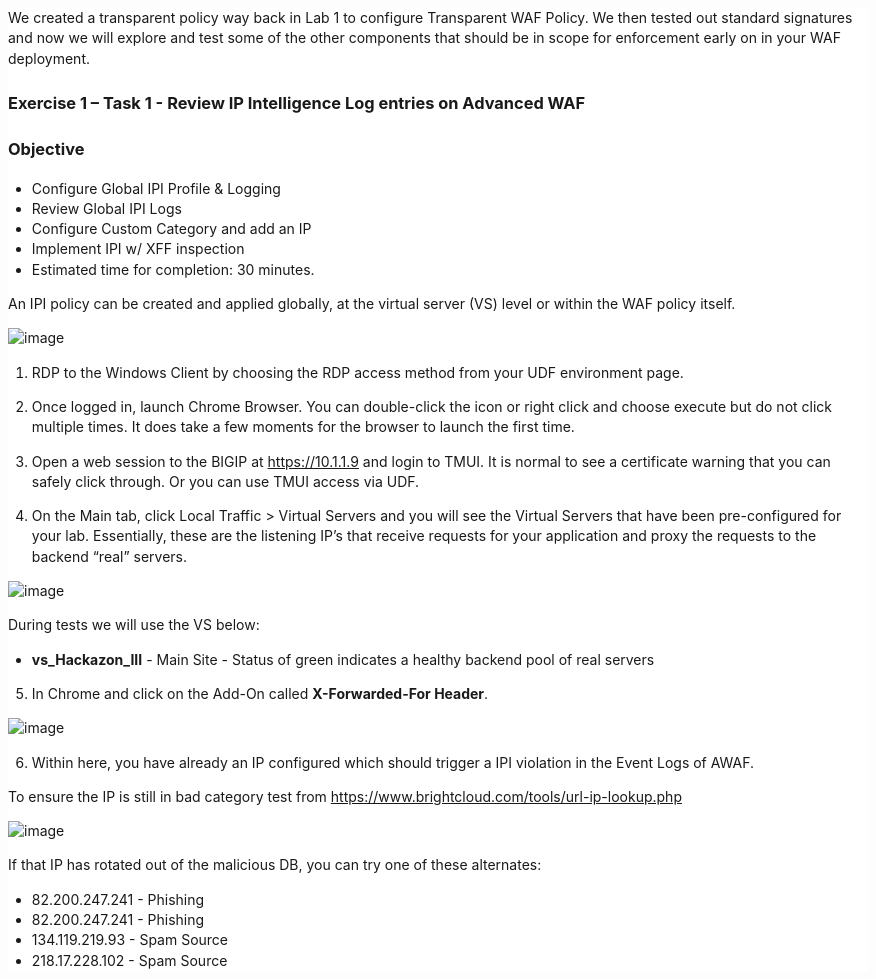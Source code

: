 We created a transparent policy way back in Lab 1 to configure Transparent WAF Policy. We then tested out standard signatures  and now we will explore and test some of the other components that should be in scope for enforcement early on in your WAF deployment.

### Exercise 1 – Task 1 - Review IP Intelligence Log entries on Advanced WAF
### Objective

  * Configure Global IPI Profile & Logging
  * Review Global IPI Logs
  * Configure Custom Category and add an IP
  * Implement IPI w/ XFF inspection
  * Estimated time for completion: 30 minutes.

An IPI policy can be created and applied globally, at the virtual server (VS) level or within the WAF policy itself.  

![image](https://user-images.githubusercontent.com/38420010/119348500-3e893980-bc9d-11eb-8836-e57471dc73a8.png)

1. RDP to the Windows Client by choosing the RDP access method from your UDF environment page. 

2. Once logged in, launch Chrome Browser. You can double-click the icon or right click and choose execute but do not click multiple times. It does take a few moments for the browser to launch the first time.

3. Open a web session to the BIGIP at https://10.1.1.9 and login to TMUI. It is normal to see a certificate warning that you can safely click through. Or you can use TMUI access via UDF.

4. On the Main tab, click Local Traffic > Virtual Servers and you will see the Virtual Servers that have been pre-configured for your lab. Essentially, these are the listening IP’s that receive requests for your application and proxy the requests to the backend “real” servers.

![image](https://user-images.githubusercontent.com/51786870/211496992-cf9618be-f746-4b41-8c5e-a1fac2cf601b.png)

During tests we will use the VS below:

  * **vs_Hackazon_III** - Main Site - Status of green indicates a healthy backend pool of real servers

5. In Chrome and click on the Add-On called **X-Forwarded-For Header**.

![image](https://user-images.githubusercontent.com/51786870/211503785-6425f625-e286-4ce8-b69c-6ce97fa8ba9d.png)

6. Within here, you have already an IP configured which should trigger a IPI violation in the Event Logs of AWAF.

To ensure the IP is still in bad category test from https://www.brightcloud.com/tools/url-ip-lookup.php

![image](https://user-images.githubusercontent.com/51786870/211503270-6e82857c-f756-49fd-8d7d-77a14c1cfbc3.png)

If that IP has rotated out of the malicious DB, you can try one of these alternates:

   * 82.200.247.241 - Phishing
   * 82.200.247.241 - Phishing
   * 134.119.219.93 - Spam Source
   * 218.17.228.102 - Spam Source
